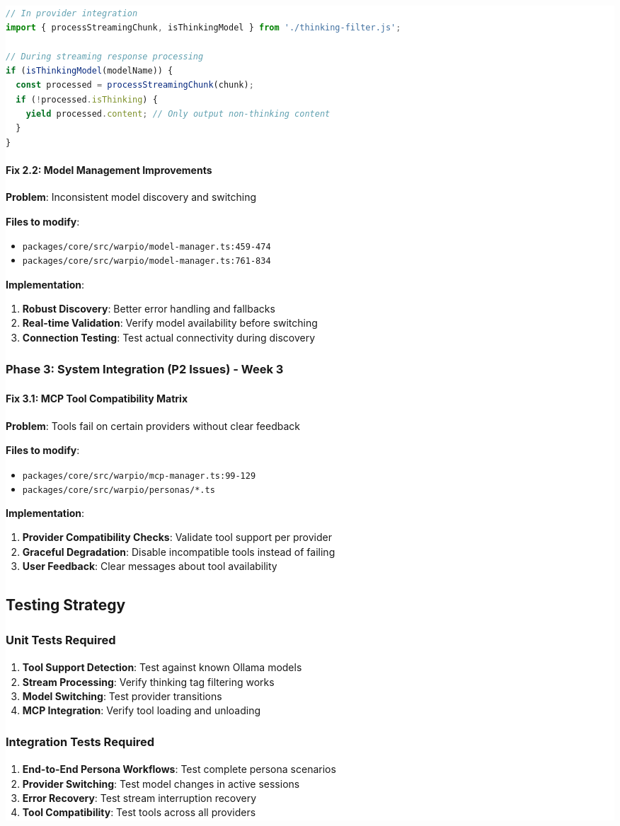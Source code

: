 ```typescript
// In provider integration
import { processStreamingChunk, isThinkingModel } from './thinking-filter.js';

// During streaming response processing
if (isThinkingModel(modelName)) {
  const processed = processStreamingChunk(chunk);
  if (!processed.isThinking) {
    yield processed.content; // Only output non-thinking content
  }
}
```

#### Fix 2.2: Model Management Improvements

**Problem**: Inconsistent model discovery and switching

**Files to modify**:
- `packages/core/src/warpio/model-manager.ts:459-474`
- `packages/core/src/warpio/model-manager.ts:761-834`

**Implementation**:
1. **Robust Discovery**: Better error handling and fallbacks
2. **Real-time Validation**: Verify model availability before switching
3. **Connection Testing**: Test actual connectivity during discovery

### Phase 3: System Integration (P2 Issues) - Week 3

#### Fix 3.1: MCP Tool Compatibility Matrix

**Problem**: Tools fail on certain providers without clear feedback

**Files to modify**:
- `packages/core/src/warpio/mcp-manager.ts:99-129`
- `packages/core/src/warpio/personas/*.ts`

**Implementation**:
1. **Provider Compatibility Checks**: Validate tool support per provider
2. **Graceful Degradation**: Disable incompatible tools instead of failing
3. **User Feedback**: Clear messages about tool availability

## Testing Strategy

### Unit Tests Required
1. **Tool Support Detection**: Test against known Ollama models
2. **Stream Processing**: Verify thinking tag filtering works
3. **Model Switching**: Test provider transitions
4. **MCP Integration**: Verify tool loading and unloading

### Integration Tests Required
1. **End-to-End Persona Workflows**: Test complete persona scenarios
2. **Provider Switching**: Test model changes in active sessions
3. **Error Recovery**: Test stream interruption recovery
4. **Tool Compatibility**: Test tools across all providers
